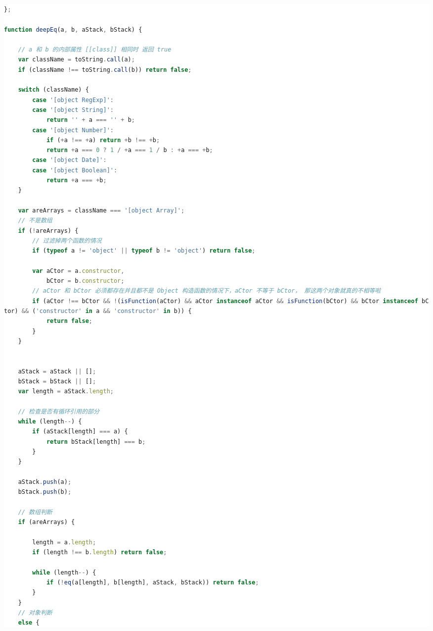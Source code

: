 ```js
};

function deepEq(a, b, aStack, bStack) {

    // a 和 b 的内部属性 [[class]] 相同时 返回 true
    var className = toString.call(a);
    if (className !== toString.call(b)) return false;

    switch (className) {
        case '[object RegExp]':
        case '[object String]':
            return '' + a === '' + b;
        case '[object Number]':
            if (+a !== +a) return +b !== +b;
            return +a === 0 ? 1 / +a === 1 / b : +a === +b;
        case '[object Date]':
        case '[object Boolean]':
            return +a === +b;
    }

    var areArrays = className === '[object Array]';
    // 不是数组
    if (!areArrays) {
        // 过滤掉两个函数的情况
        if (typeof a != 'object' || typeof b != 'object') return false;

        var aCtor = a.constructor,
            bCtor = b.constructor;
        // aCtor 和 bCtor 必须都存在并且都不是 Object 构造函数的情况下，aCtor 不等于 bCtor， 那这两个对象就真的不相等啦
        if (aCtor !== bCtor && !(isFunction(aCtor) && aCtor instanceof aCtor && isFunction(bCtor) && bCtor instanceof bCtor) && ('constructor' in a && 'constructor' in b)) {
            return false;
        }
    }


    aStack = aStack || [];
    bStack = bStack || [];
    var length = aStack.length;

    // 检查是否有循环引用的部分
    while (length--) {
        if (aStack[length] === a) {
            return bStack[length] === b;
        }
    }

    aStack.push(a);
    bStack.push(b);

    // 数组判断
    if (areArrays) {

        length = a.length;
        if (length !== b.length) return false;

        while (length--) {
            if (!eq(a[length], b[length], aStack, bStack)) return false;
        }
    }
    // 对象判断
    else {

```